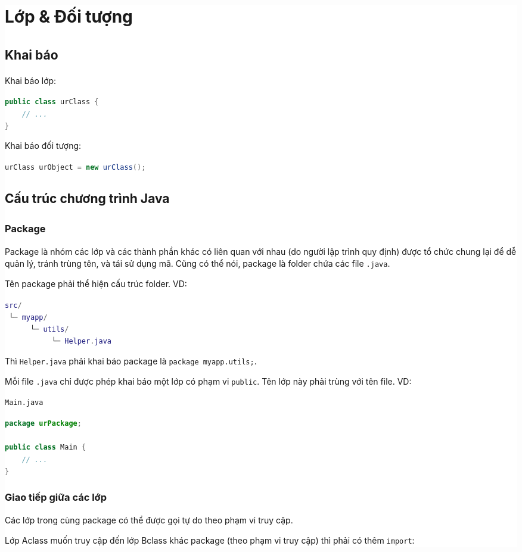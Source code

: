 
# Lớp & Đối tượng

## Khai báo

Khai báo lớp:
```java
public class urClass {
	// ...
}
```

Khai báo đối tượng:
```java
urClass urObject = new urClass();
```

## Cấu trúc chương trình Java

### Package

Package là nhóm các lớp và các thành phần khác có liên quan với nhau (do người lập trình quy định) được tổ chức chung lại để dễ quản lý, tránh trùng tên, và tái sử dụng mã. Cũng có thể nói, package là folder chứa các file `.java`.

Tên package phải thể hiện cấu trúc folder.
VD:
```lua
src/
 └─ myapp/
      └─ utils/
           └─ Helper.java
```
Thì `Helper.java` phải khai báo package là `package myapp.utils;`.

Mỗi file `.java` chỉ được phép khai báo một lớp có phạm vi `public`. Tên lớp này phải trùng với tên file. VD:

`Main.java`
```java
package urPackage;

public class Main {
	// ...
}
```

### Giao tiếp giữa các lớp

Các lớp trong cùng package có thể được gọi tự do theo phạm vi truy cập.

Lớp Aclass muốn truy cập đến lớp Bclass khác package (theo phạm vi truy cập) thì phải có thêm `import`:
